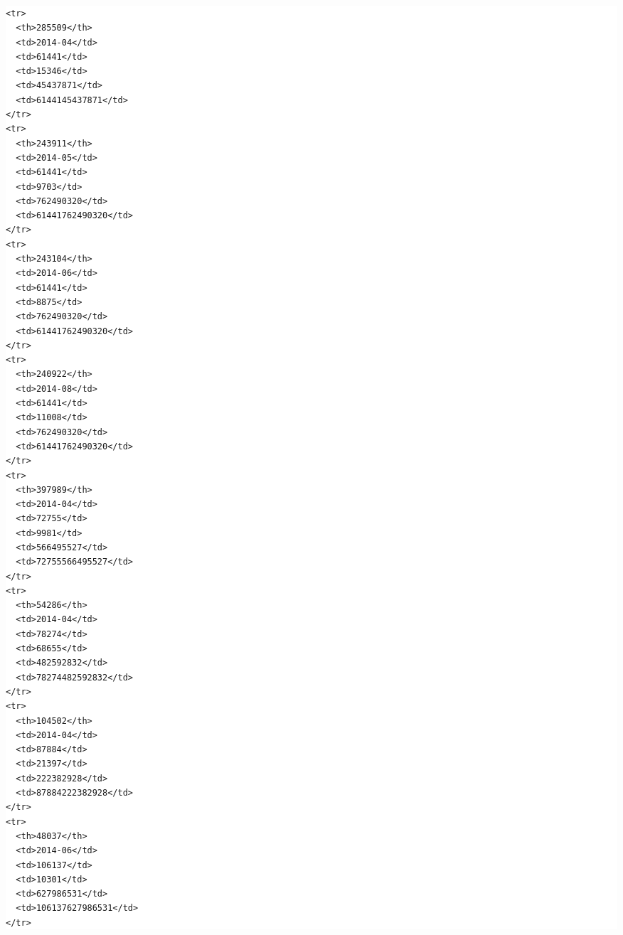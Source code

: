     <tr>
      <th>285509</th>
      <td>2014-04</td>
      <td>61441</td>
      <td>15346</td>
      <td>45437871</td>
      <td>6144145437871</td>
    </tr>
    <tr>
      <th>243911</th>
      <td>2014-05</td>
      <td>61441</td>
      <td>9703</td>
      <td>762490320</td>
      <td>61441762490320</td>
    </tr>
    <tr>
      <th>243104</th>
      <td>2014-06</td>
      <td>61441</td>
      <td>8875</td>
      <td>762490320</td>
      <td>61441762490320</td>
    </tr>
    <tr>
      <th>240922</th>
      <td>2014-08</td>
      <td>61441</td>
      <td>11008</td>
      <td>762490320</td>
      <td>61441762490320</td>
    </tr>
    <tr>
      <th>397989</th>
      <td>2014-04</td>
      <td>72755</td>
      <td>9981</td>
      <td>566495527</td>
      <td>72755566495527</td>
    </tr>
    <tr>
      <th>54286</th>
      <td>2014-04</td>
      <td>78274</td>
      <td>68655</td>
      <td>482592832</td>
      <td>78274482592832</td>
    </tr>
    <tr>
      <th>104502</th>
      <td>2014-04</td>
      <td>87884</td>
      <td>21397</td>
      <td>222382928</td>
      <td>87884222382928</td>
    </tr>
    <tr>
      <th>48037</th>
      <td>2014-06</td>
      <td>106137</td>
      <td>10301</td>
      <td>627986531</td>
      <td>106137627986531</td>
    </tr>